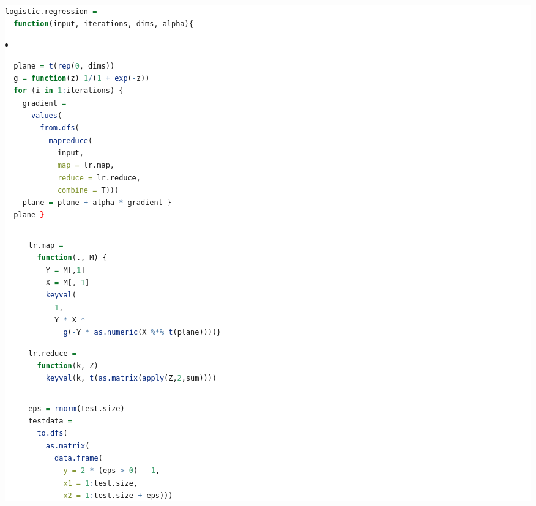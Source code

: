 ```r
logistic.regression = 
  function(input, iterations, dims, alpha){
```

<li>

```r
  plane = t(rep(0, dims))
  g = function(z) 1/(1 + exp(-z))
  for (i in 1:iterations) {
    gradient = 
      values(
        from.dfs(
          mapreduce(
            input,
            map = lr.map,     
            reduce = lr.reduce,
            combine = T)))
    plane = plane + alpha * gradient }
  plane }
```

</ul>

##
<ul class="incremental" style="list-style: none" >

<li>

```r
  lr.map =          
    function(., M) {
      Y = M[,1] 
      X = M[,-1]
      keyval(
        1,
        Y * X * 
          g(-Y * as.numeric(X %*% t(plane))))}
```

</li>

```r
  lr.reduce =
    function(k, Z) 
      keyval(k, t(as.matrix(apply(Z,2,sum))))
```

</ul>

##

<ul class="incremental" style="list-style: none" >

<li>

```r
  eps = rnorm(test.size)
  testdata = 
    to.dfs(
      as.matrix(
        data.frame(
          y = 2 * (eps > 0) - 1,
          x1 = 1:test.size, 
          x2 = 1:test.size + eps)))
```

